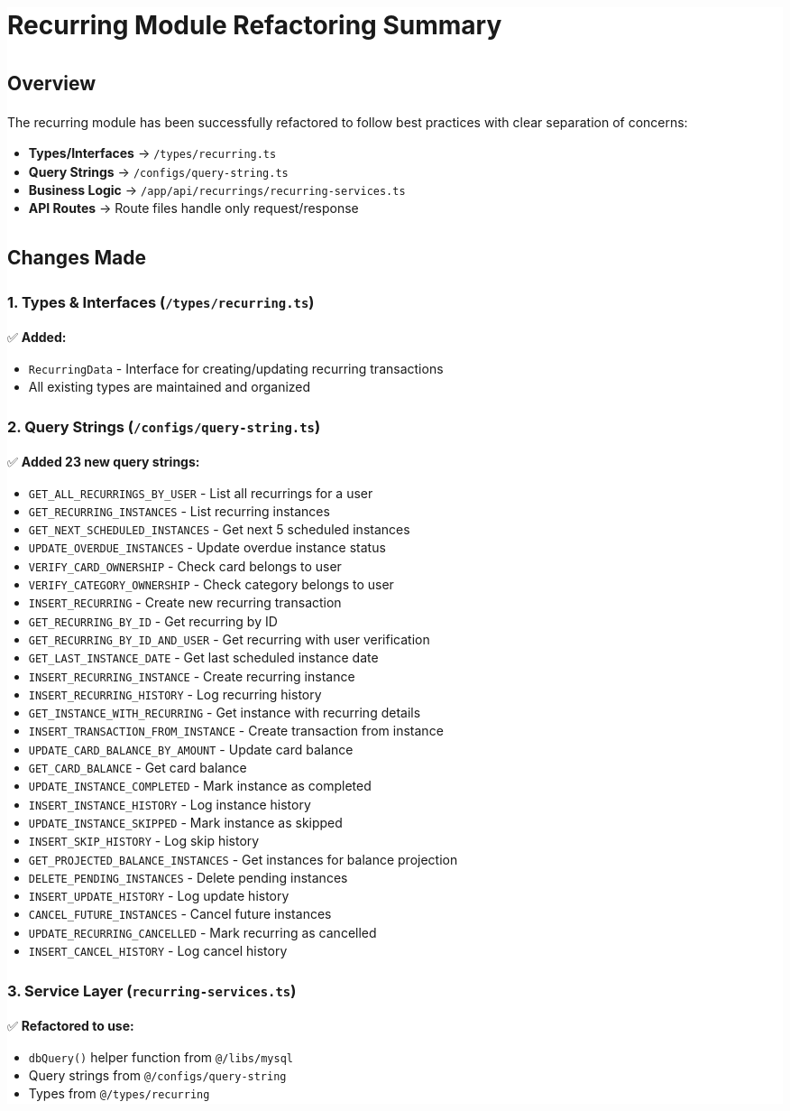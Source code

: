 # Recurring Module Refactoring Summary

## Overview
The recurring module has been successfully refactored to follow best practices with clear separation of concerns:
- **Types/Interfaces** → `/types/recurring.ts`
- **Query Strings** → `/configs/query-string.ts`
- **Business Logic** → `/app/api/recurrings/recurring-services.ts`
- **API Routes** → Route files handle only request/response

## Changes Made

### 1. Types & Interfaces (`/types/recurring.ts`)
✅ **Added:**
- `RecurringData` - Interface for creating/updating recurring transactions
- All existing types are maintained and organized

### 2. Query Strings (`/configs/query-string.ts`)
✅ **Added 23 new query strings:**
- `GET_ALL_RECURRINGS_BY_USER` - List all recurrings for a user
- `GET_RECURRING_INSTANCES` - List recurring instances
- `GET_NEXT_SCHEDULED_INSTANCES` - Get next 5 scheduled instances
- `UPDATE_OVERDUE_INSTANCES` - Update overdue instance status
- `VERIFY_CARD_OWNERSHIP` - Check card belongs to user
- `VERIFY_CATEGORY_OWNERSHIP` - Check category belongs to user
- `INSERT_RECURRING` - Create new recurring transaction
- `GET_RECURRING_BY_ID` - Get recurring by ID
- `GET_RECURRING_BY_ID_AND_USER` - Get recurring with user verification
- `GET_LAST_INSTANCE_DATE` - Get last scheduled instance date
- `INSERT_RECURRING_INSTANCE` - Create recurring instance
- `INSERT_RECURRING_HISTORY` - Log recurring history
- `GET_INSTANCE_WITH_RECURRING` - Get instance with recurring details
- `INSERT_TRANSACTION_FROM_INSTANCE` - Create transaction from instance
- `UPDATE_CARD_BALANCE_BY_AMOUNT` - Update card balance
- `GET_CARD_BALANCE` - Get card balance
- `UPDATE_INSTANCE_COMPLETED` - Mark instance as completed
- `INSERT_INSTANCE_HISTORY` - Log instance history
- `UPDATE_INSTANCE_SKIPPED` - Mark instance as skipped
- `INSERT_SKIP_HISTORY` - Log skip history
- `GET_PROJECTED_BALANCE_INSTANCES` - Get instances for balance projection
- `DELETE_PENDING_INSTANCES` - Delete pending instances
- `INSERT_UPDATE_HISTORY` - Log update history
- `CANCEL_FUTURE_INSTANCES` - Cancel future instances
- `UPDATE_RECURRING_CANCELLED` - Mark recurring as cancelled
- `INSERT_CANCEL_HISTORY` - Log cancel history

### 3. Service Layer (`recurring-services.ts`)
✅ **Refactored to use:**
- `dbQuery()` helper function from `@/libs/mysql`
- Query strings from `@/configs/query-string`
- Types from `@/types/recurring`
